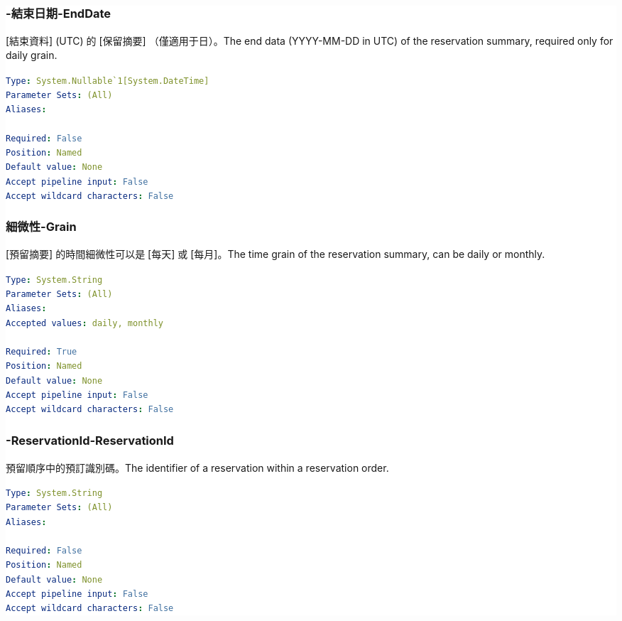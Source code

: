 ### <span data-ttu-id="ea062-115">-結束日期</span><span class="sxs-lookup"><span data-stu-id="ea062-115">-EndDate</span></span>
<span data-ttu-id="ea062-116">[結束資料] (UTC) 的 [保留摘要] （僅適用于日）。</span><span class="sxs-lookup"><span data-stu-id="ea062-116">The end data (YYYY-MM-DD in UTC) of the reservation summary, required only for daily grain.</span></span>

```yaml
Type: System.Nullable`1[System.DateTime]
Parameter Sets: (All)
Aliases:

Required: False
Position: Named
Default value: None
Accept pipeline input: False
Accept wildcard characters: False
```

### <span data-ttu-id="ea062-117">細微性</span><span class="sxs-lookup"><span data-stu-id="ea062-117">-Grain</span></span>
<span data-ttu-id="ea062-118">[預留摘要] 的時間細微性可以是 [每天] 或 [每月]。</span><span class="sxs-lookup"><span data-stu-id="ea062-118">The time grain of the reservation summary, can be daily or monthly.</span></span>

```yaml
Type: System.String
Parameter Sets: (All)
Aliases:
Accepted values: daily, monthly

Required: True
Position: Named
Default value: None
Accept pipeline input: False
Accept wildcard characters: False
```

### <span data-ttu-id="ea062-119">-ReservationId</span><span class="sxs-lookup"><span data-stu-id="ea062-119">-ReservationId</span></span>
<span data-ttu-id="ea062-120">預留順序中的預訂識別碼。</span><span class="sxs-lookup"><span data-stu-id="ea062-120">The identifier of a reservation within a reservation order.</span></span>

```yaml
Type: System.String
Parameter Sets: (All)
Aliases:

Required: False
Position: Named
Default value: None
Accept pipeline input: False
Accept wildcard characters: False
```
